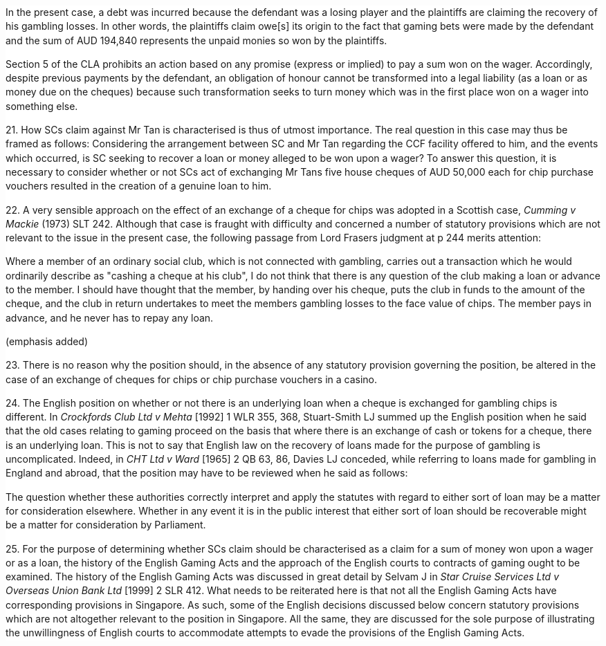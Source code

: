  In the present case, a debt was incurred because the defendant was a losing player and the plaintiffs are claiming the recovery of his gambling losses. In other words, the plaintiffs claim owe[s] its origin to the fact that gaming bets were made by the defendant and the sum of AUD 194,840 represents the unpaid monies so won by the plaintiffs. 

 Section 5 of the CLA prohibits an action based on any promise (express or implied) to pay a sum won on the wager. Accordingly, despite previous payments by the defendant, an obligation of honour cannot be transformed into a legal liability (as a loan or as money due on the cheques) because such transformation seeks to turn money which was in the first place won on a wager into something else. 

21\. How SCs claim against Mr Tan is characterised is thus of utmost importance. The real question in this case may thus be framed as follows: Considering the arrangement between SC and Mr Tan regarding the CCF facility offered to him, and the events which occurred, is SC seeking to recover a loan or money alleged to be won upon a wager? To answer this question, it is necessary to consider whether or not SCs act of exchanging Mr Tans five house cheques of AUD 50,000 each for chip purchase vouchers resulted in the creation of a genuine loan to him. 

22\. A very sensible approach on the effect of an exchange of a cheque for chips was adopted in a Scottish case, _Cumming v Mackie_ (1973) SLT 242. Although that case is fraught with difficulty and concerned a number of statutory provisions which are not relevant to the issue in the present case, the following passage from Lord Frasers judgment at p 244 merits attention: 

 Where a member of an ordinary social club, which is not connected with gambling, carries out a transaction which he would ordinarily describe as "cashing a cheque at his club", I do not think that there is any question of the club making a loan or advance to the member. I should have thought that the member, by handing over his cheque, puts the club in funds to the amount of the cheque, and the club in return undertakes to meet the members gambling losses to the face value of chips. The member pays in advance, and he never has to repay any loan. 

 (emphasis added) 


23\. There is no reason why the position should, in the absence of any statutory provision governing the position, be altered in the case of an exchange of cheques for chips or chip purchase vouchers in a casino. 

24\. The English position on whether or not there is an underlying loan when a cheque is exchanged for gambling chips is different. In _Crockfords Club Ltd v Mehta_ [1992] 1 WLR 355, 368, Stuart-Smith LJ summed up the English position when he said that the old cases relating to gaming proceed on the basis that where there is an exchange of cash or tokens for a cheque, there is an underlying loan. This is not to say that English law on the recovery of loans made for the purpose of gambling is uncomplicated. Indeed, in _CHT Ltd v Ward_ [1965] 2 QB 63, 86, Davies LJ conceded, while referring to loans made for gambling in England and abroad, that the position may have to be reviewed when he said as follows: 

 The question whether these authorities correctly interpret and apply the statutes with regard to either sort of loan may be a matter for consideration elsewhere. Whether in any event it is in the public interest that either sort of loan should be recoverable might be a matter for consideration by Parliament. 

25\. For the purpose of determining whether SCs claim should be characterised as a claim for a sum of money won upon a wager or as a loan, the history of the English Gaming Acts and the approach of the English courts to contracts of gaming ought to be examined. The history of the English Gaming Acts was discussed in great detail by Selvam J in _Star Cruise Services Ltd v Overseas Union Bank Ltd_ <span class="citation">[1999] 2 SLR 412</span>. What needs to be reiterated here is that not all the English Gaming Acts have corresponding provisions in Singapore. As such, some of the English decisions discussed below concern statutory provisions which are not altogether relevant to the position in Singapore. All the same, they are discussed for the sole purpose of illustrating the unwillingness of English courts to accommodate attempts to evade the provisions of the English Gaming Acts. 
